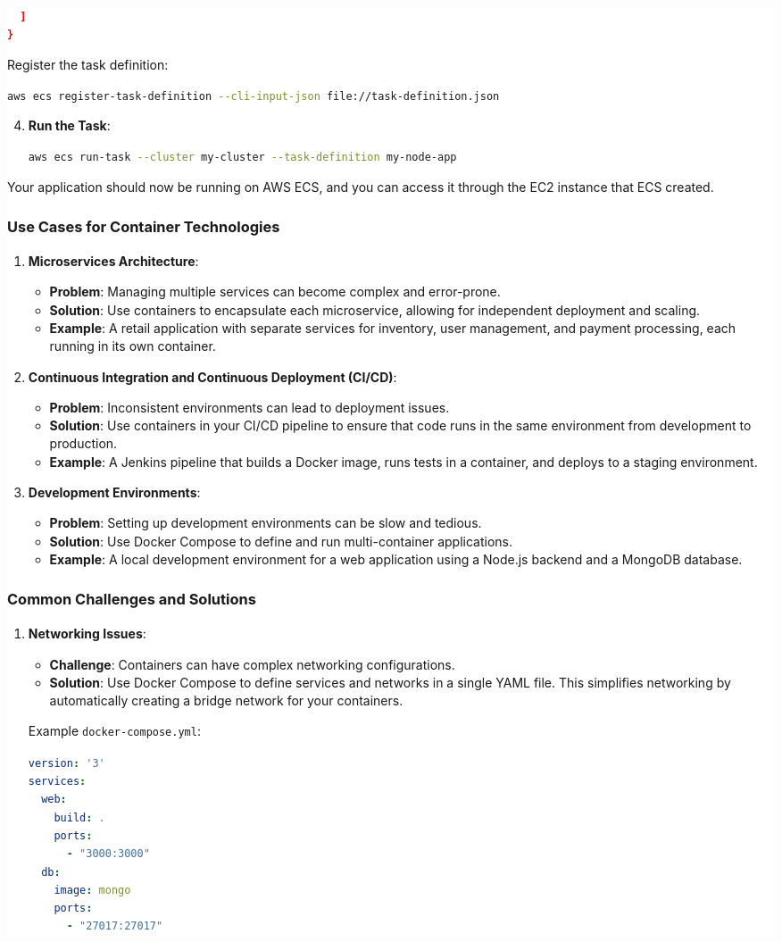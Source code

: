    ```json
     ]
   }
   ```

   Register the task definition:

   ```bash
   aws ecs register-task-definition --cli-input-json file://task-definition.json
   ```

4. **Run the Task**:

   ```bash
   aws ecs run-task --cluster my-cluster --task-definition my-node-app
   ```

Your application should now be running on AWS ECS, and you can access it through the EC2 instance that ECS created.

### Use Cases for Container Technologies

1. **Microservices Architecture**:
   - **Problem**: Managing multiple services can become complex and error-prone.
   - **Solution**: Use containers to encapsulate each microservice, allowing for independent deployment and scaling.
   - **Example**: A retail application with separate services for inventory, user management, and payment processing, each running in its own container.

2. **Continuous Integration and Continuous Deployment (CI/CD)**:
   - **Problem**: Inconsistent environments can lead to deployment issues.
   - **Solution**: Use containers in your CI/CD pipeline to ensure that code runs in the same environment from development to production.
   - **Example**: A Jenkins pipeline that builds a Docker image, runs tests in a container, and deploys to a staging environment.

3. **Development Environments**:
   - **Problem**: Setting up development environments can be slow and tedious.
   - **Solution**: Use Docker Compose to define and run multi-container applications.
   - **Example**: A local development environment for a web application using a Node.js backend and a MongoDB database.

### Common Challenges and Solutions

1. **Networking Issues**:
   - **Challenge**: Containers can have complex networking configurations.
   - **Solution**: Use Docker Compose to define services and networks in a single YAML file. This simplifies networking by automatically creating a bridge network for your containers.

   Example `docker-compose.yml`:

   ```yaml
   version: '3'
   services:
     web:
       build: .
       ports:
         - "3000:3000"
     db:
       image: mongo
       ports:
         - "27017:27017"
   ```
